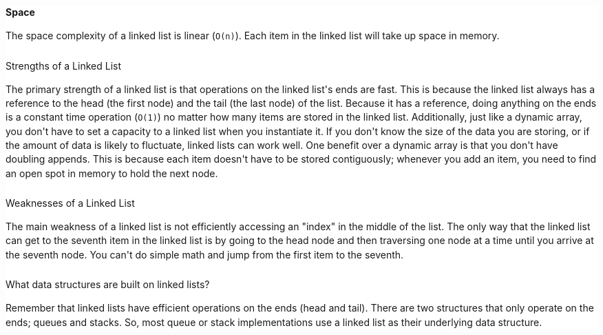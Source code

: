 <span class="text-4505230f--TextH400-3033861f--textContentFamily-49a318e1"><span data-key="f5bc5f2acd164479ac76e67753e2c731"><span data-offset-key="f5bc5f2acd164479ac76e67753e2c731:0">**Space**</span></span></span>

<span class="text-4505230f--TextH400-3033861f--textContentFamily-49a318e1"><span data-key="9eda8b5dfc7846a3a46f6463f46053fd"><span data-offset-key="9eda8b5dfc7846a3a46f6463f46053fd:0">The space complexity of a linked list is linear (</span><span data-offset-key="9eda8b5dfc7846a3a46f6463f46053fd:1">`O(n)`</span><span data-offset-key="9eda8b5dfc7846a3a46f6463f46053fd:2">). Each item in the linked list will take up space in memory.</span></span></span>

###

<span class="text-4505230f--HeadingH400-686c0942--textContentFamily-49a318e1"><span data-key="8887fcecb5764edc8e1bd85bea512281"><span data-offset-key="8887fcecb5764edc8e1bd85bea512281:0">Strengths of a Linked List</span></span></span>

<span class="text-4505230f--TextH400-3033861f--textContentFamily-49a318e1"><span data-key="446fb06a509e473fa6b3e63397f59a85"><span data-offset-key="446fb06a509e473fa6b3e63397f59a85:0">The primary strength of a linked list is that operations on the linked list's ends are fast. This is because the linked list always has a reference to the head (the first node) and the tail (the last node) of the list. Because it has a reference, doing anything on the ends is a constant time operation (</span><span data-offset-key="446fb06a509e473fa6b3e63397f59a85:1">`O(1)`</span><span data-offset-key="446fb06a509e473fa6b3e63397f59a85:2">) no matter how many items are stored in the linked list. Additionally, just like a dynamic array, you don't have to set a capacity to a linked list when you instantiate it. If you don't know the size of the data you are storing, or if the amount of data is likely to fluctuate, linked lists can work well. One benefit over a dynamic array is that you don't have doubling appends. This is because each item doesn't have to be stored contiguously; whenever you add an item, you need to find an open spot in memory to hold the next node.</span></span></span>

###

<span class="text-4505230f--HeadingH400-686c0942--textContentFamily-49a318e1"><span data-key="c3a0e502d8424c7b89ff145d84f0894c"><span data-offset-key="c3a0e502d8424c7b89ff145d84f0894c:0">Weaknesses of a Linked List</span></span></span>

<span class="text-4505230f--TextH400-3033861f--textContentFamily-49a318e1"><span data-key="205664abff0f4a4ea69f807b49b32b30"><span data-offset-key="205664abff0f4a4ea69f807b49b32b30:0">The main weakness of a linked list is not efficiently accessing an "index" in the middle of the list. The only way that the linked list can get to the seventh item in the linked list is by going to the head node and then traversing one node at a time until you arrive at the seventh node. You can't do simple math and jump from the first item to the seventh.</span></span></span>

###

<span class="text-4505230f--HeadingH400-686c0942--textContentFamily-49a318e1"><span data-key="b5dabb55943b4a0fac30969c2f69ca51"><span data-offset-key="b5dabb55943b4a0fac30969c2f69ca51:0">What data structures are built on linked lists?</span></span></span>

<span class="text-4505230f--TextH400-3033861f--textContentFamily-49a318e1"><span data-key="ecdbcf542b9e4db68c835c257b3ac192"><span data-offset-key="ecdbcf542b9e4db68c835c257b3ac192:0">Remember that linked lists have efficient operations on the ends (head and tail). There are two structures that only operate on the ends; queues and stacks. So, most queue or stack implementations use a linked list as their underlying data structure.</span></span></span>

###
